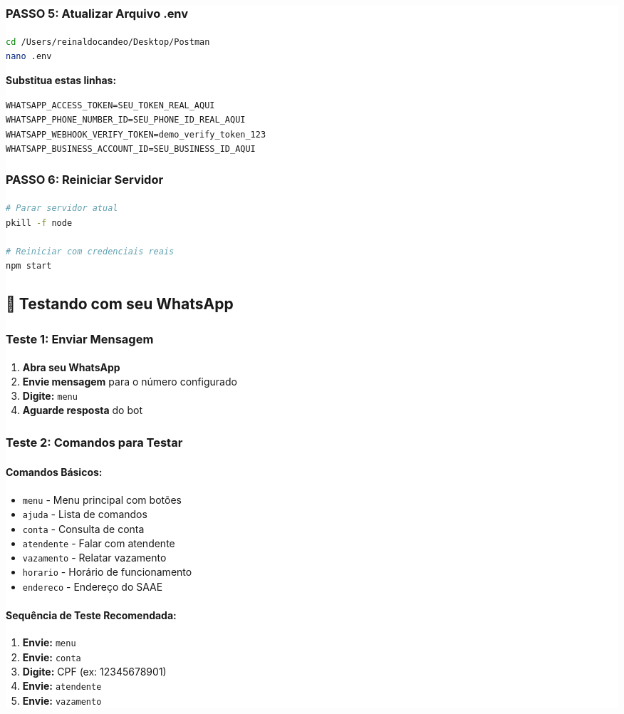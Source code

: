 ### **PASSO 5: Atualizar Arquivo .env**

```bash
cd /Users/reinaldocandeo/Desktop/Postman
nano .env
```

**Substitua estas linhas:**
```env
WHATSAPP_ACCESS_TOKEN=SEU_TOKEN_REAL_AQUI
WHATSAPP_PHONE_NUMBER_ID=SEU_PHONE_ID_REAL_AQUI
WHATSAPP_WEBHOOK_VERIFY_TOKEN=demo_verify_token_123
WHATSAPP_BUSINESS_ACCOUNT_ID=SEU_BUSINESS_ID_AQUI
```

### **PASSO 6: Reiniciar Servidor**

```bash
# Parar servidor atual
pkill -f node

# Reiniciar com credenciais reais
npm start
```

## 🧪 Testando com seu WhatsApp

### **Teste 1: Enviar Mensagem**

1. **Abra seu WhatsApp**
2. **Envie mensagem** para o número configurado
3. **Digite:** `menu`
4. **Aguarde resposta** do bot

### **Teste 2: Comandos para Testar**

#### **Comandos Básicos:**
- `menu` - Menu principal com botões
- `ajuda` - Lista de comandos
- `conta` - Consulta de conta
- `atendente` - Falar com atendente
- `vazamento` - Relatar vazamento
- `horario` - Horário de funcionamento
- `endereco` - Endereço do SAAE

#### **Sequência de Teste Recomendada:**
1. **Envie:** `menu`
2. **Envie:** `conta`
3. **Digite:** CPF (ex: 12345678901)
4. **Envie:** `atendente`
5. **Envie:** `vazamento`
